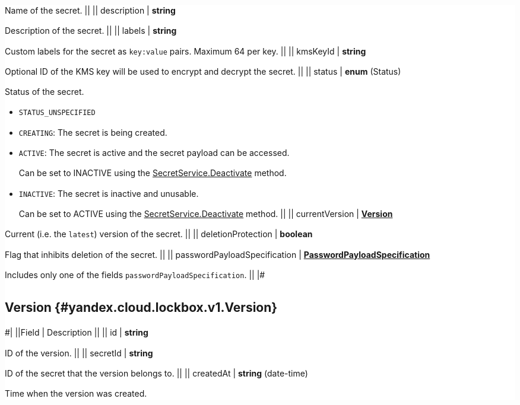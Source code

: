 Name of the secret. ||
|| description | **string**

Description of the secret. ||
|| labels | **string**

Custom labels for the secret as `key:value` pairs. Maximum 64 per key. ||
|| kmsKeyId | **string**

Optional ID of the KMS key will be used to encrypt and decrypt the secret. ||
|| status | **enum** (Status)

Status of the secret.

- `STATUS_UNSPECIFIED`
- `CREATING`: The secret is being created.
- `ACTIVE`: The secret is active and the secret payload can be accessed.

  Can be set to INACTIVE using the [SecretService.Deactivate](/docs/lockbox/api-ref/Secret/deactivate#Deactivate) method.
- `INACTIVE`: The secret is inactive and unusable.

  Can be set to ACTIVE using the [SecretService.Deactivate](/docs/lockbox/api-ref/Secret/deactivate#Deactivate) method. ||
|| currentVersion | **[Version](#yandex.cloud.lockbox.v1.Version)**

Current (i.e. the `latest`) version of the secret. ||
|| deletionProtection | **boolean**

Flag that inhibits deletion of the secret. ||
|| passwordPayloadSpecification | **[PasswordPayloadSpecification](#yandex.cloud.lockbox.v1.PasswordPayloadSpecification2)**

Includes only one of the fields `passwordPayloadSpecification`. ||
|#

## Version {#yandex.cloud.lockbox.v1.Version}

#|
||Field | Description ||
|| id | **string**

ID of the version. ||
|| secretId | **string**

ID of the secret that the version belongs to. ||
|| createdAt | **string** (date-time)

Time when the version was created.
